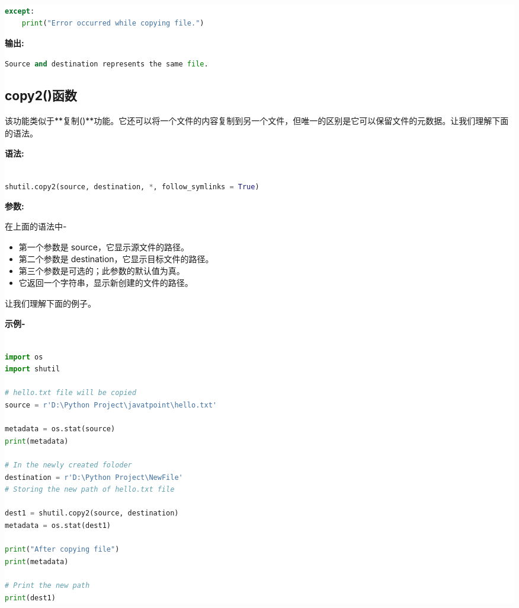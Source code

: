 ```py
except:
    print("Error occurred while copying file.")

```

**输出:**

```py
Source and destination represents the same file.

```

## copy2()函数

该功能类似于**复制()**功能。它还可以将一个文件的内容复制到另一个文件，但唯一的区别是它可以保留文件的元数据。让我们理解下面的语法。

**语法:**

```py

shutil.copy2(source, destination, *, follow_symlinks = True)

```

**参数:**

在上面的语法中-

*   第一个参数是 source，它显示源文件的路径。
*   第二个参数是 destination，它显示目标文件的路径。
*   第三个参数是可选的；此参数的默认值为真。
*   它返回一个字符串，显示新创建的文件的路径。

让我们理解下面的例子。

**示例-**

```py

import os
import shutil

# hello.txt file will be copied 
source = r'D:\Python Project\javatpoint\hello.txt'

metadata = os.stat(source)
print(metadata)

# In the newly created foloder
destination = r'D:\Python Project\NewFile'
# Storing the new path of hello.txt file

dest1 = shutil.copy2(source, destination)
metadata = os.stat(dest1)

print("After copying file")
print(metadata)

# Print the new path
print(dest1)

```
